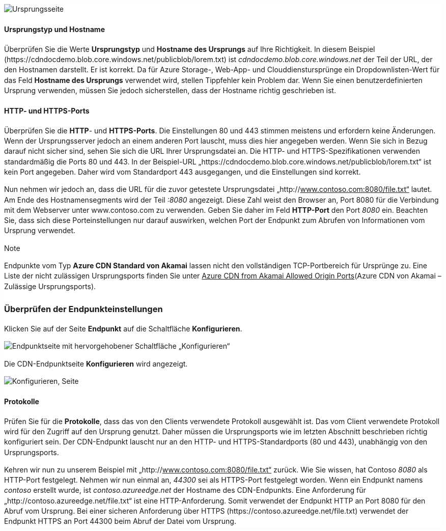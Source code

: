 ![Ursprungsseite](./media/cdn-troubleshoot-endpoint/cdn-origin-settings.png)

#### <a name="origin-type-and-hostname"></a>Ursprungstyp und Hostname
Überprüfen Sie die Werte **Ursprungstyp** und **Hostname des Ursprungs** auf Ihre Richtigkeit. In diesem Beispiel (https:\//cdndocdemo.blob.core.windows.net/publicblob/lorem.txt) ist *cdndocdemo.blob.core.windows.net* der Teil der URL, der den Hostnamen darstellt. Er ist korrekt. Da für Azure Storage-, Web-App- und Clouddienstursprünge ein Dropdownlisten-Wert für das Feld **Hostname des Ursprungs** verwendet wird, stellen Tippfehler kein Problem dar. Wenn Sie einen benutzerdefinierten Ursprung verwenden, müssen Sie jedoch sicherstellen, dass der Hostname richtig geschrieben ist.

#### <a name="http-and-https-ports"></a>HTTP- und HTTPS-Ports
Überprüfen Sie die **HTTP**- und **HTTPS-Ports**. Die Einstellungen 80 und 443 stimmen meistens und erfordern keine Änderungen.  Wenn der Ursprungsserver jedoch an einem anderen Port lauscht, muss dies hier angegeben werden. Wenn Sie sich in Bezug darauf nicht sicher sind, sehen Sie sich die URL Ihrer Ursprungsdatei an. Die HTTP- und HTTPS-Spezifikationen verwenden standardmäßig die Ports 80 und 443. In der Beispiel-URL „https:\//cdndocdemo.blob.core.windows.net/publicblob/lorem.txt“ ist kein Port angegeben. Daher wird vom Standardport 443 ausgegangen, und die Einstellungen sind korrekt.  

Nun nehmen wir jedoch an, dass die URL für die zuvor getestete Ursprungsdatei „http:\//www.contoso.com:8080/file.txt“ lautet. Am Ende des Hostnamensegments wird der Teil *:8080* angezeigt. Diese Zahl weist den Browser an, Port 8080 für die Verbindung mit dem Webserver unter www\.contoso.com zu verwenden. Geben Sie daher im Feld **HTTP-Port** den Port *8080* ein. Beachten Sie, dass sich diese Porteinstellungen nur darauf auswirken, welchen Port der Endpunkt zum Abrufen von Informationen vom Ursprung verwendet.

> [!NOTE]
> Endpunkte vom Typ **Azure CDN Standard von Akamai** lassen nicht den vollständigen TCP-Portbereich für Ursprünge zu.  Eine Liste der nicht zulässigen Ursprungsports finden Sie unter [Azure CDN from Akamai Allowed Origin Ports](/previous-versions/azure/mt757337(v=azure.100))(Azure CDN von Akamai – Zulässige Ursprungsports).  
> 
> 

### <a name="check-the-endpoint-settings"></a>Überprüfen der Endpunkteinstellungen
Klicken Sie auf der Seite **Endpunkt** auf die Schaltfläche **Konfigurieren**.

![Endpunktseite mit hervorgehobener Schaltfläche „Konfigurieren“](./media/cdn-troubleshoot-endpoint/cdn-endpoint-configure-button.png)

Die CDN-Endpunktseite **Konfigurieren** wird angezeigt.

![Konfigurieren, Seite](./media/cdn-troubleshoot-endpoint/cdn-configure.png)

#### <a name="protocols"></a>Protokolle
Prüfen Sie für die **Protokolle**, dass das von den Clients verwendete Protokoll ausgewählt ist. Das vom Client verwendete Protokoll wird für den Zugriff auf den Ursprung genutzt. Daher müssen die Ursprungsports wie im letzten Abschnitt beschrieben richtig konfiguriert sein. Der CDN-Endpunkt lauscht nur an den HTTP- und HTTPS-Standardports (80 und 443), unabhängig von den Ursprungsports.

Kehren wir nun zu unserem Beispiel mit „http:\//www.contoso.com:8080/file.txt“ zurück.  Wie Sie wissen, hat Contoso *8080* als HTTP-Port festgelegt. Nehmen wir nun einmal an, *44300* sei als HTTPS-Port festgelegt worden.  Wenn ein Endpunkt namens *contoso* erstellt wurde, ist *contoso.azureedge.net* der Hostname des CDN-Endpunkts.  Eine Anforderung für „http:\//contoso.azureedge.net/file.txt“ ist eine HTTP-Anforderung. Somit verwendet der Endpunkt HTTP an Port 8080 für den Abruf vom Ursprung.  Bei einer sicheren Anforderung über HTTPS (https:\//contoso.azureedge.net/file.txt) verwendet der Endpunkt HTTPS an Port 44300 beim Abruf der Datei vom Ursprung.
